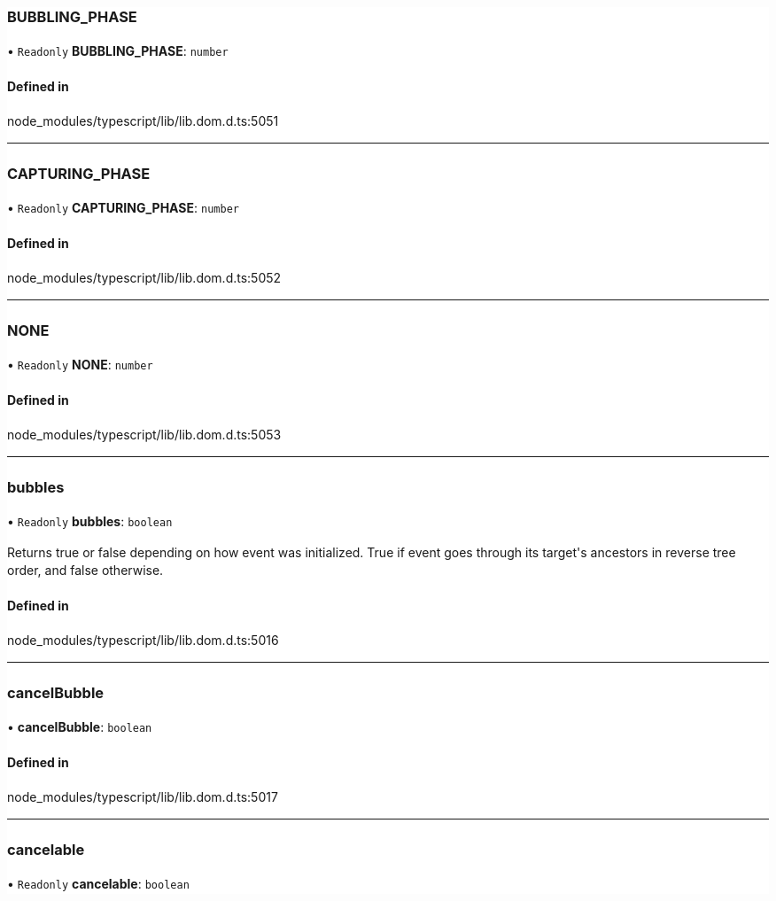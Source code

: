 ### BUBBLING\_PHASE

• `Readonly` **BUBBLING\_PHASE**: `number`

#### Defined in

node_modules/typescript/lib/lib.dom.d.ts:5051

___

### CAPTURING\_PHASE

• `Readonly` **CAPTURING\_PHASE**: `number`

#### Defined in

node_modules/typescript/lib/lib.dom.d.ts:5052

___

### NONE

• `Readonly` **NONE**: `number`

#### Defined in

node_modules/typescript/lib/lib.dom.d.ts:5053

___

### bubbles

• `Readonly` **bubbles**: `boolean`

Returns true or false depending on how event was initialized. True if event goes through its target's ancestors in reverse tree order, and false otherwise.

#### Defined in

node_modules/typescript/lib/lib.dom.d.ts:5016

___

### cancelBubble

• **cancelBubble**: `boolean`

#### Defined in

node_modules/typescript/lib/lib.dom.d.ts:5017

___

### cancelable

• `Readonly` **cancelable**: `boolean`
